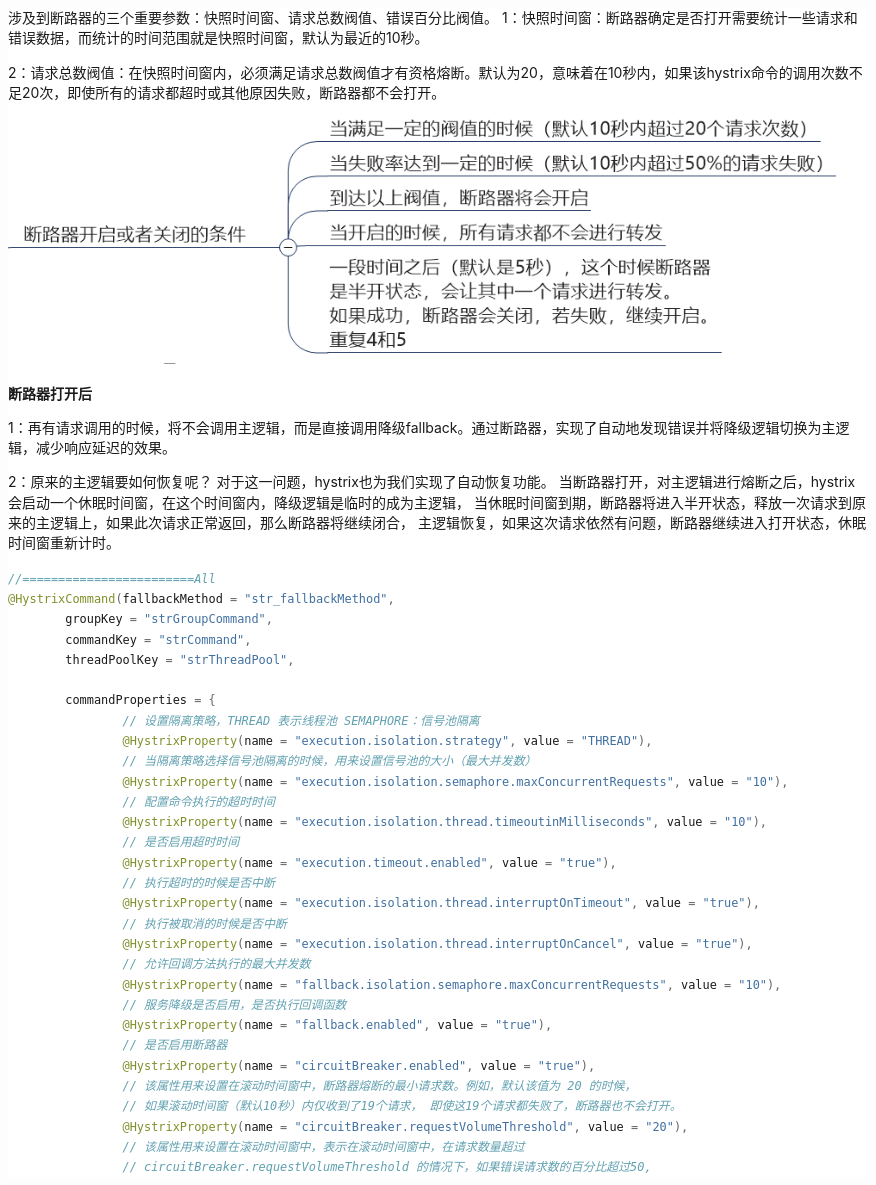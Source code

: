 
  涉及到断路器的三个重要参数：快照时间窗、请求总数阀值、错误百分比阀值。
  1：快照时间窗：断路器确定是否打开需要统计一些请求和错误数据，而统计的时间范围就是快照时间窗，默认为最近的10秒。

  2：请求总数阀值：在快照时间窗内，必须满足请求总数阀值才有资格熔断。默认为20，意味着在10秒内，如果该hystrix命令的调用次数不足20次，即使所有的请求都超时或其他原因失败，断路器都不会打开。

![image-20211103150252793](SpringCloud+SpringCloudAlibaba.assets/image-20211103150252793.png)

**断路器打开后**

1：再有请求调用的时候，将不会调用主逻辑，而是直接调用降级fallback。通过断路器，实现了自动地发现错误并将降级逻辑切换为主逻辑，减少响应延迟的效果。

2：原来的主逻辑要如何恢复呢？
对于这一问题，hystrix也为我们实现了自动恢复功能。
当断路器打开，对主逻辑进行熔断之后，hystrix会启动一个休眠时间窗，在这个时间窗内，降级逻辑是临时的成为主逻辑，
当休眠时间窗到期，断路器将进入半开状态，释放一次请求到原来的主逻辑上，如果此次请求正常返回，那么断路器将继续闭合，
主逻辑恢复，如果这次请求依然有问题，断路器继续进入打开状态，休眠时间窗重新计时。

```java
//========================All
@HystrixCommand(fallbackMethod = "str_fallbackMethod",
        groupKey = "strGroupCommand",
        commandKey = "strCommand",
        threadPoolKey = "strThreadPool",

        commandProperties = {
                // 设置隔离策略，THREAD 表示线程池 SEMAPHORE：信号池隔离
                @HystrixProperty(name = "execution.isolation.strategy", value = "THREAD"),
                // 当隔离策略选择信号池隔离的时候，用来设置信号池的大小（最大并发数）
                @HystrixProperty(name = "execution.isolation.semaphore.maxConcurrentRequests", value = "10"),
                // 配置命令执行的超时时间
                @HystrixProperty(name = "execution.isolation.thread.timeoutinMilliseconds", value = "10"),
                // 是否启用超时时间
                @HystrixProperty(name = "execution.timeout.enabled", value = "true"),
                // 执行超时的时候是否中断
                @HystrixProperty(name = "execution.isolation.thread.interruptOnTimeout", value = "true"),
                // 执行被取消的时候是否中断
                @HystrixProperty(name = "execution.isolation.thread.interruptOnCancel", value = "true"),
                // 允许回调方法执行的最大并发数
                @HystrixProperty(name = "fallback.isolation.semaphore.maxConcurrentRequests", value = "10"),
                // 服务降级是否启用，是否执行回调函数
                @HystrixProperty(name = "fallback.enabled", value = "true"),
                // 是否启用断路器
                @HystrixProperty(name = "circuitBreaker.enabled", value = "true"),
                // 该属性用来设置在滚动时间窗中，断路器熔断的最小请求数。例如，默认该值为 20 的时候，
                // 如果滚动时间窗（默认10秒）内仅收到了19个请求， 即使这19个请求都失败了，断路器也不会打开。
                @HystrixProperty(name = "circuitBreaker.requestVolumeThreshold", value = "20"),
                // 该属性用来设置在滚动时间窗中，表示在滚动时间窗中，在请求数量超过
                // circuitBreaker.requestVolumeThreshold 的情况下，如果错误请求数的百分比超过50,
```